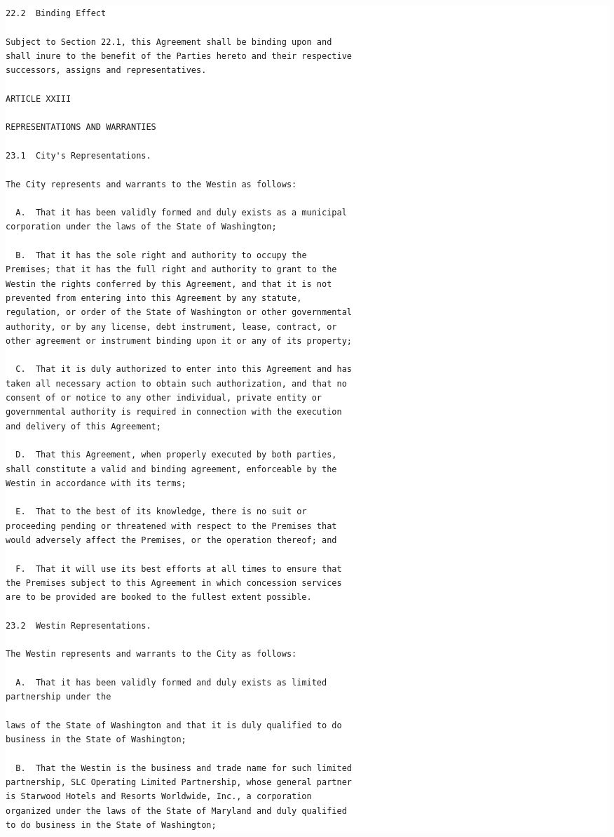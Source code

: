     22.2  Binding Effect  
  
    Subject to Section 22.1, this Agreement shall be binding upon and  
    shall inure to the benefit of the Parties hereto and their respective  
    successors, assigns and representatives.  
  
    ARTICLE XXIII  
  
    REPRESENTATIONS AND WARRANTIES  
  
    23.1  City's Representations.  
  
    The City represents and warrants to the Westin as follows:  
  
      A.  That it has been validly formed and duly exists as a municipal  
    corporation under the laws of the State of Washington;  
  
      B.  That it has the sole right and authority to occupy the  
    Premises; that it has the full right and authority to grant to the  
    Westin the rights conferred by this Agreement, and that it is not  
    prevented from entering into this Agreement by any statute,  
    regulation, or order of the State of Washington or other governmental  
    authority, or by any license, debt instrument, lease, contract, or  
    other agreement or instrument binding upon it or any of its property;  
  
      C.  That it is duly authorized to enter into this Agreement and has  
    taken all necessary action to obtain such authorization, and that no  
    consent of or notice to any other individual, private entity or  
    governmental authority is required in connection with the execution  
    and delivery of this Agreement;  
  
      D.  That this Agreement, when properly executed by both parties,  
    shall constitute a valid and binding agreement, enforceable by the  
    Westin in accordance with its terms;  
  
      E.  That to the best of its knowledge, there is no suit or  
    proceeding pending or threatened with respect to the Premises that  
    would adversely affect the Premises, or the operation thereof; and  
  
      F.  That it will use its best efforts at all times to ensure that  
    the Premises subject to this Agreement in which concession services  
    are to be provided are booked to the fullest extent possible.  
  
    23.2  Westin Representations.  
  
    The Westin represents and warrants to the City as follows:  
  
      A.  That it has been validly formed and duly exists as limited  
    partnership under the  
  
    laws of the State of Washington and that it is duly qualified to do  
    business in the State of Washington;  
  
      B.  That the Westin is the business and trade name for such limited  
    partnership, SLC Operating Limited Partnership, whose general partner  
    is Starwood Hotels and Resorts Worldwide, Inc., a corporation  
    organized under the laws of the State of Maryland and duly qualified  
    to do business in the State of Washington;  
  